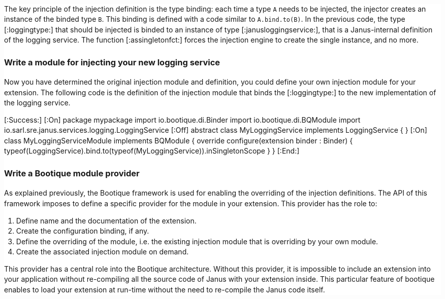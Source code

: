 The key principle of the injection definition is the type binding: each time a type `A` needs to be injected, the injector creates an instance of the binded type `B`. This binding is defined with a code similar to `A.bind.to(B)`.
In the previous code, the type [:loggingtype:] that should be injected is binded to an instance of type [:janusloggingservice:], that is a Janus-internal definition of the logging service.
The function [:assingletonfct:] forces the injection engine to create the single instance, and no more.


### Write a module for injecting your new logging service

Now you have determined the original injection module and definition, you could define your own injection module for your extension.
The following code is the definition of the injection module that binds the [:loggingtype:] to the new implementation of the logging service.

[:Success:]
	[:On]
	package mypackage
	import io.bootique.di.Binder
	import io.bootique.di.BQModule
	import io.sarl.sre.janus.services.logging.LoggingService
	[:Off]
	abstract class MyLoggingService implements LoggingService {
	}
	[:On]
	class MyLoggingServiceModule implements BQModule {
		override configure(extension binder : Binder) {
			typeof(LoggingService).bind.to(typeof(MyLoggingService)).inSingletonScope
		}
	}
[:End:]


### Write a Bootique module provider

As explained previously, the Bootique framework is used for enabling the overriding of the injection definitions.
The API of this framework imposes to define a specific provider for the module in your extension. This provider has the role to:

1. Define name and the documentation of the extension.
2. Create the configuration binding, if any.
3. Define the overriding of the module, i.e. the existing injection module that is overriding by your own module.
4. Create the associated injection module on demand.

This provider has a central role into the Bootique architecture. Without this provider, it is impossible to
include an extension into your application without re-compiling all the source code of Janus with your extension
inside. This particular feature of bootique enables to load your extension at run-time without the need to
re-compile the Janus code itself.
